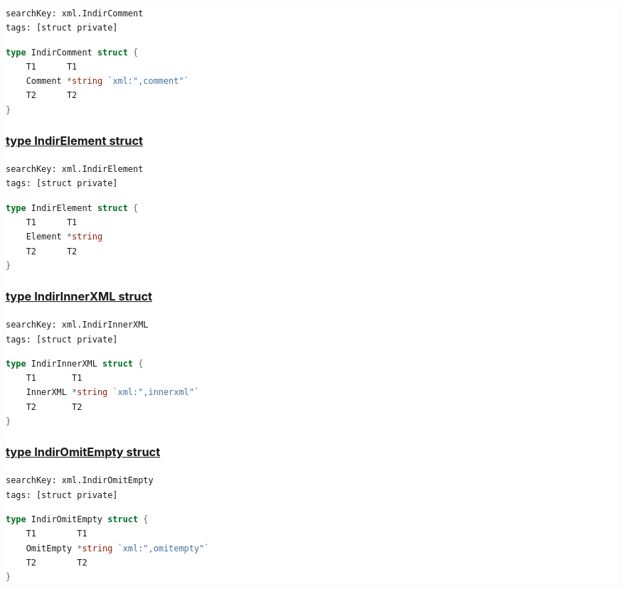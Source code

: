 ```
searchKey: xml.IndirComment
tags: [struct private]
```

```Go
type IndirComment struct {
	T1      T1
	Comment *string `xml:",comment"`
	T2      T2
}
```

### <a id="IndirElement" href="#IndirElement">type IndirElement struct</a>

```
searchKey: xml.IndirElement
tags: [struct private]
```

```Go
type IndirElement struct {
	T1      T1
	Element *string
	T2      T2
}
```

### <a id="IndirInnerXML" href="#IndirInnerXML">type IndirInnerXML struct</a>

```
searchKey: xml.IndirInnerXML
tags: [struct private]
```

```Go
type IndirInnerXML struct {
	T1       T1
	InnerXML *string `xml:",innerxml"`
	T2       T2
}
```

### <a id="IndirOmitEmpty" href="#IndirOmitEmpty">type IndirOmitEmpty struct</a>

```
searchKey: xml.IndirOmitEmpty
tags: [struct private]
```

```Go
type IndirOmitEmpty struct {
	T1        T1
	OmitEmpty *string `xml:",omitempty"`
	T2        T2
}
```
